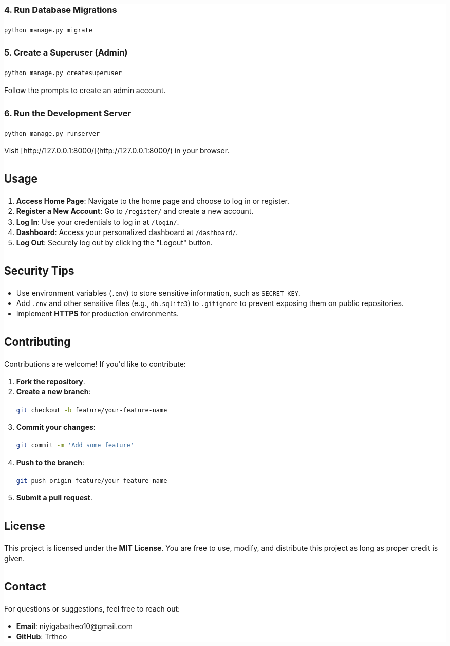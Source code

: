### 4. Run Database Migrations
```bash
python manage.py migrate
```

### 5. Create a Superuser (Admin)
```bash
python manage.py createsuperuser
```
Follow the prompts to create an admin account.

### 6. Run the Development Server
```bash
python manage.py runserver
```
Visit [http://127.0.0.1:8000/](http://127.0.0.1:8000/) in your browser.

## Usage
1. **Access Home Page**: Navigate to the home page and choose to log in or register.
2. **Register a New Account**: Go to `/register/` and create a new account.
3. **Log In**: Use your credentials to log in at `/login/`.
4. **Dashboard**: Access your personalized dashboard at `/dashboard/`.
5. **Log Out**: Securely log out by clicking the "Logout" button.

## Security Tips
- Use environment variables (`.env`) to store sensitive information, such as `SECRET_KEY`.
- Add `.env` and other sensitive files (e.g., `db.sqlite3`) to `.gitignore` to prevent exposing them on public repositories.
- Implement **HTTPS** for production environments.

## Contributing
Contributions are welcome! If you'd like to contribute:
1. **Fork the repository**.
2. **Create a new branch**:
   ```bash
   git checkout -b feature/your-feature-name
   ```
3. **Commit your changes**:
   ```bash
   git commit -m 'Add some feature'
   ```
4. **Push to the branch**:
   ```bash
   git push origin feature/your-feature-name
   ```
5. **Submit a pull request**.

## License
This project is licensed under the **MIT License**. You are free to use, modify, and distribute this project as long as proper credit is given.

## Contact
For questions or suggestions, feel free to reach out:
- **Email**: niyigabatheo10@gmail.com
- **GitHub**: [Trtheo](https://github.com/Trtheo)


